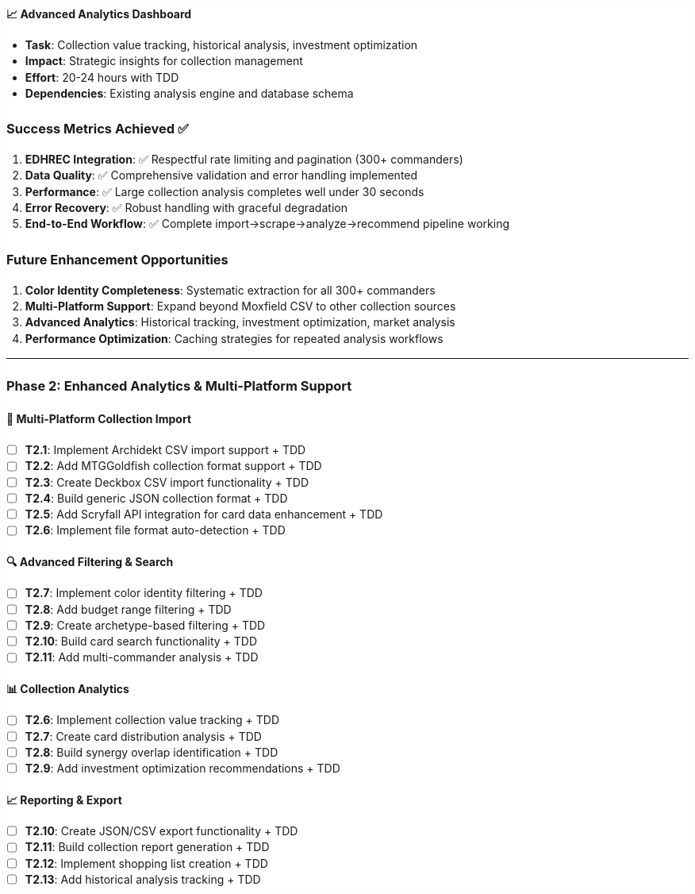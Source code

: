 #### 📈 **Advanced Analytics Dashboard**

-   **Task**: Collection value tracking, historical analysis, investment optimization
-   **Impact**: Strategic insights for collection management
-   **Effort**: 20-24 hours with TDD
-   **Dependencies**: Existing analysis engine and database schema

### **Success Metrics Achieved** ✅

1. **EDHREC Integration**: ✅ Respectful rate limiting and pagination (300+ commanders)
2. **Data Quality**: ✅ Comprehensive validation and error handling implemented
3. **Performance**: ✅ Large collection analysis completes well under 30 seconds
4. **Error Recovery**: ✅ Robust handling with graceful degradation
5. **End-to-End Workflow**: ✅ Complete import→scrape→analyze→recommend pipeline working

### **Future Enhancement Opportunities**

1. **Color Identity Completeness**: Systematic extraction for all 300+ commanders
2. **Multi-Platform Support**: Expand beyond Moxfield CSV to other collection sources
3. **Advanced Analytics**: Historical tracking, investment optimization, market analysis
4. **Performance Optimization**: Caching strategies for repeated analysis workflows

---

### Phase 2: Enhanced Analytics & Multi-Platform Support

#### 📂 Multi-Platform Collection Import

-   [ ] **T2.1**: Implement Archidekt CSV import support + TDD
-   [ ] **T2.2**: Add MTGGoldfish collection format support + TDD
-   [ ] **T2.3**: Create Deckbox CSV import functionality + TDD
-   [ ] **T2.4**: Build generic JSON collection format + TDD
-   [ ] **T2.5**: Add Scryfall API integration for card data enhancement + TDD
-   [ ] **T2.6**: Implement file format auto-detection + TDD

#### 🔍 Advanced Filtering & Search

-   [ ] **T2.7**: Implement color identity filtering + TDD
-   [ ] **T2.8**: Add budget range filtering + TDD
-   [ ] **T2.9**: Create archetype-based filtering + TDD
-   [ ] **T2.10**: Build card search functionality + TDD
-   [ ] **T2.11**: Add multi-commander analysis + TDD

#### 📊 Collection Analytics

-   [ ] **T2.6**: Implement collection value tracking + TDD
-   [ ] **T2.7**: Create card distribution analysis + TDD
-   [ ] **T2.8**: Build synergy overlap identification + TDD
-   [ ] **T2.9**: Add investment optimization recommendations + TDD

#### 📈 Reporting & Export

-   [ ] **T2.10**: Create JSON/CSV export functionality + TDD
-   [ ] **T2.11**: Build collection report generation + TDD
-   [ ] **T2.12**: Implement shopping list creation + TDD
-   [ ] **T2.13**: Add historical analysis tracking + TDD
